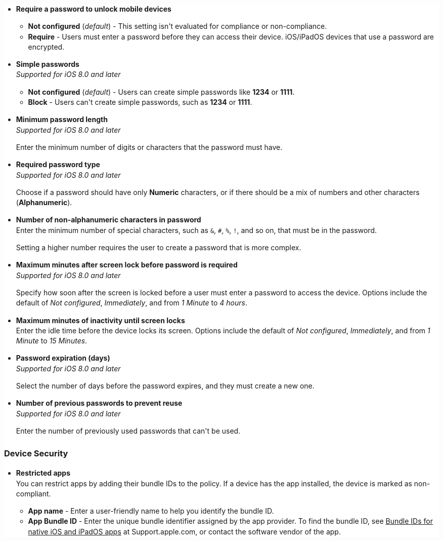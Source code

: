 - **Require a password to unlock mobile devices**  
  - **Not configured** (*default*) - This setting isn't evaluated for compliance or non-compliance.  
  - **Require** - Users must enter a password before they can access their device. iOS/iPadOS devices that use a password are encrypted.

- **Simple passwords**  
  *Supported for iOS 8.0 and later*

  - **Not configured** (*default*) - Users can create simple passwords like **1234** or **1111**.
  - **Block** - Users can't create simple passwords, such as **1234** or **1111**.

- **Minimum password length**  
  *Supported for iOS 8.0 and later*

  Enter the minimum number of digits or characters that the password must have.

- **Required password type**  
  *Supported for iOS 8.0 and later*

  Choose if a password should have only **Numeric** characters, or if there should be a mix of numbers and other characters (**Alphanumeric**).

- **Number of non-alphanumeric characters in password**  
  Enter the minimum number of special characters, such as `&`, `#`, `%`, `!`, and so on, that must be in the password.

  Setting a higher number requires the user to create a password that is more complex.

- **Maximum minutes after screen lock before password is required**  
  *Supported for iOS 8.0 and later*

  Specify how soon after the screen is locked before a user must enter a password to access the device. Options include the default of *Not configured*, *Immediately*, and from *1 Minute* to *4 hours*.

- **Maximum minutes of inactivity until screen locks**  
  Enter the idle time before the device locks its screen. Options include the default of *Not configured*, *Immediately*, and from *1 Minute* to *15 Minutes*.

- **Password expiration (days)**  
  *Supported for iOS 8.0 and later*

  Select the number of days before the password expires, and they must create a new one.

- **Number of previous passwords to prevent reuse**  
  *Supported for iOS 8.0 and later*

  Enter the number of previously used passwords that can't be used.

### Device Security

- **Restricted apps**  
  You can restrict apps by adding their bundle IDs to the policy. If a device has the app installed, the device is marked as non-compliant.

  - **App name** - Enter a user-friendly name to help you identify the bundle ID.
  - **App Bundle ID** - Enter the unique bundle identifier assigned by the app provider. To find the bundle ID, see [Bundle IDs for native iOS and iPadOS apps](https://support.apple.com/guide/mdm/native-ios-and-ipados-app-bundle-ids-mdm90f60c1ce/web) at Support.apple.com, or contact the software vendor of the app.
  